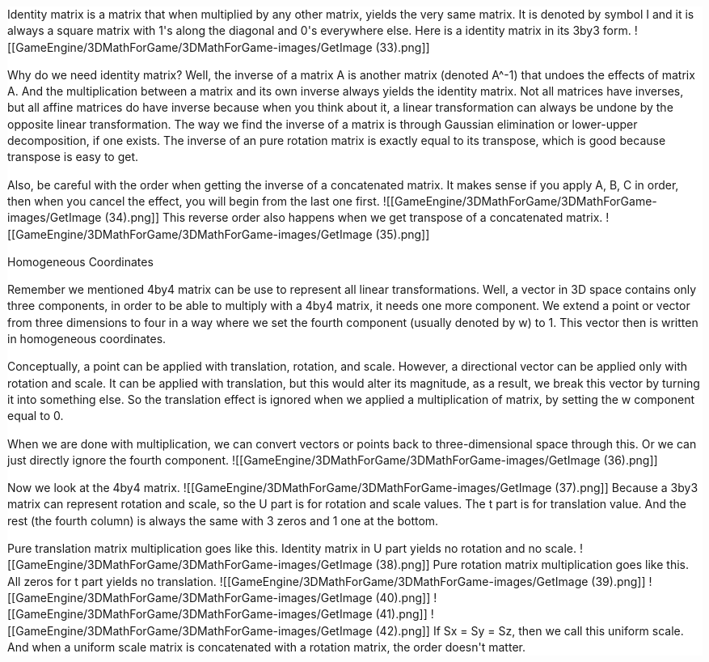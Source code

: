 Identity matrix is a matrix that when multiplied by any other matrix, yields the very same matrix. It is denoted by symbol I and it is always a square matrix with 1's along the diagonal and 0's everywhere else. Here is a identity matrix in its 3by3 form.
![[GameEngine/3DMathForGame/3DMathForGame-images/GetImage (33).png]]

Why do we need identity matrix? Well, the inverse of a matrix A is another matrix (denoted A^-1) that undoes the effects of matrix A. And the multiplication between a matrix and its own inverse always yields the identity matrix. Not all matrices have inverses, but all affine matrices do have inverse because when you think about it, a linear transformation can always be undone by the opposite linear transformation. The way we find the inverse of a matrix is through Gaussian elimination or lower-upper decomposition, if one exists. The inverse of an pure rotation matrix is exactly equal to its transpose, which is good because transpose is easy to get. 

Also, be careful with the order when getting the inverse of a concatenated matrix. It makes sense if you apply A, B, C in order, then when you cancel the effect, you will begin from the last one first.
![[GameEngine/3DMathForGame/3DMathForGame-images/GetImage (34).png]]
This reverse order also happens when we get transpose of a concatenated matrix.
![[GameEngine/3DMathForGame/3DMathForGame-images/GetImage (35).png]]

Homogeneous Coordinates 

Remember we mentioned 4by4 matrix can be use to represent all linear transformations. Well, a vector in 3D space contains only three components, in order to be able to multiply with a 4by4 matrix, it needs one more component. We extend a point or vector from three dimensions to four in a way where we set the fourth component (usually denoted by w) to 1. This vector then is written in homogeneous coordinates. 

Conceptually, a point can be applied with translation, rotation, and scale. However, a directional vector can be applied only with rotation and scale. It can be applied with translation, but this would alter its magnitude, as a result, we break this vector by turning it into something else. So the translation effect is ignored when we applied a multiplication of matrix, by setting the w component equal to 0. 

When we are done with multiplication, we can convert vectors or points back to three-dimensional space through this. Or we can just directly ignore the fourth component.
![[GameEngine/3DMathForGame/3DMathForGame-images/GetImage (36).png]]

Now we look at the 4by4 matrix.
![[GameEngine/3DMathForGame/3DMathForGame-images/GetImage (37).png]]
Because a 3by3 matrix can represent rotation and scale, so the U part is for rotation and scale values. The t part is for translation value. And the rest (the fourth column) is always the same with 3 zeros and 1 one at the bottom. 

Pure translation matrix multiplication goes like this. Identity matrix in U part yields no rotation and no scale.
![[GameEngine/3DMathForGame/3DMathForGame-images/GetImage (38).png]]
Pure rotation matrix multiplication goes like this. All zeros for t part yields no translation.
![[GameEngine/3DMathForGame/3DMathForGame-images/GetImage (39).png]]
![[GameEngine/3DMathForGame/3DMathForGame-images/GetImage (40).png]]
![[GameEngine/3DMathForGame/3DMathForGame-images/GetImage (41).png]]
![[GameEngine/3DMathForGame/3DMathForGame-images/GetImage (42).png]]
If Sx = Sy = Sz, then we call this uniform scale. And when a uniform scale matrix is concatenated with a rotation matrix, the order doesn't matter. 
